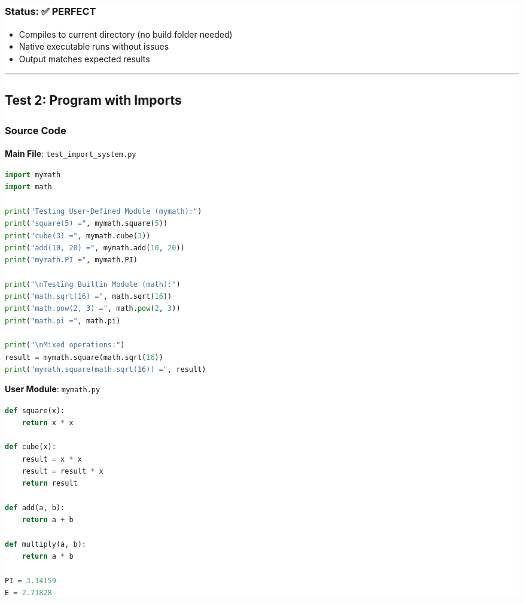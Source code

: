 ### Status: ✅ PERFECT
- Compiles to current directory (no build folder needed)
- Native executable runs without issues
- Output matches expected results

---

## Test 2: Program with Imports

### Source Code

**Main File**: `test_import_system.py`
```python
import mymath
import math

print("Testing User-Defined Module (mymath):")
print("square(5) =", mymath.square(5))
print("cube(3) =", mymath.cube(3))
print("add(10, 20) =", mymath.add(10, 20))
print("mymath.PI =", mymath.PI)

print("\nTesting Builtin Module (math):")
print("math.sqrt(16) =", math.sqrt(16))
print("math.pow(2, 3) =", math.pow(2, 3))
print("math.pi =", math.pi)

print("\nMixed operations:")
result = mymath.square(math.sqrt(16))
print("mymath.square(math.sqrt(16)) =", result)
```

**User Module**: `mymath.py`
```python
def square(x):
    return x * x

def cube(x):
    result = x * x
    result = result * x
    return result

def add(a, b):
    return a + b

def multiply(a, b):
    return a * b

PI = 3.14159
E = 2.71828
```
